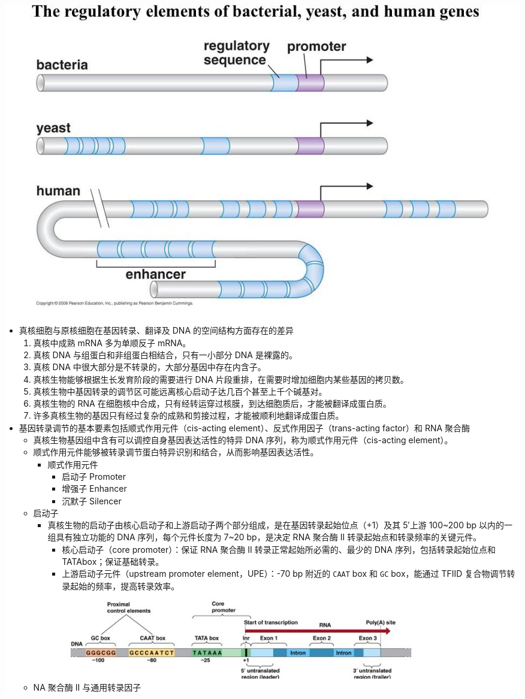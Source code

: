 ![image-20221228185457468](Chap06真核生物基因表达调控.assets/image-20221228185457468.png)

+ 真核细胞与原核细胞在基因转录、翻译及 DNA 的空间结构方面存在的差异
  1. 真核中成熟 mRNA 多为单顺反子 mRNA。
  2. 真核 DNA 与组蛋白和非组蛋白相结合，只有一小部分 DNA 是裸露的。
  3. 真核 DNA 中很大部分是不转录的，大部分基因中存在内含子。
  4. 真核生物能够根据生长发育阶段的需要进行 DNA 片段重排，在需要时增加细胞内某些基因的拷贝数。
  5. 真核生物中基因转录的调节区可能远离核心启动子达几百个甚至上千个碱基对。
  6. 真核生物的 RNA 在细胞核中合成，只有经转运穿过核膜，到达细胞质后，才能被翻译成蛋白质。
  7. 许多真核生物的基因只有经过复杂的成熟和剪接过程，才能被顺利地翻译成蛋白质。
+ 基因转录调节的基本要素包括顺式作用元件（cis-acting element）、反式作用因子（trans-acting factor）和 RNA 聚合酶
  + 真核生物基因组中含有可以调控自身基因表达活性的特异 DNA 序列，称为顺式作用元件（cis-acting element）。
  + 顺式作用元件能够被转录调节蛋白特异识别和结合，从而影响基因表达活性。
    + 顺式作用元件
      + 启动子 Promoter
      + 增强子 Enhancer
      + 沉默子 Silencer
  + 启动子
    + 真核生物的启动子由核心启动子和上游启动子两个部分组成，是在基因转录起始位点（+1）及其 $5'$上游 100~200 bp 以内的一组具有独立功能的 DNA 序列，每个元件长度为 7~20 bp，是决定 RNA 聚合酶 II 转录起始点和转录频率的关键元件。
      + 核心启动子（core promoter）：保证 RNA 聚合酶 II 转录正常起始所必需的、最少的 DNA 序列，包括转录起始位点和 TATAbox；保证基础转录。
      + 上游启动子元件（upstream promoter element，UPE）：-70 bp 附近的 `CAAT` box 和 `GC` box，能通过 TFIID 复合物调节转录起始的频率，提高转录效率。
        ![image-20221228185851979](Chap06真核生物基因表达调控.assets/image-20221228185851979.png)
  + NA 聚合酶 II 与通用转录因子